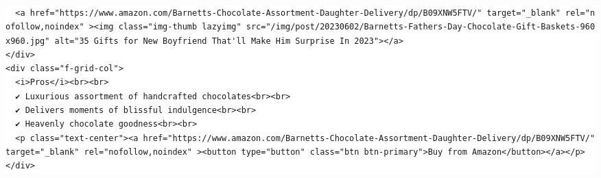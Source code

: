       <a href="https://www.amazon.com/Barnetts-Chocolate-Assortment-Daughter-Delivery/dp/B09XNW5FTV/" target="_blank" rel="nofollow,noindex" ><img class="img-thumb lazyimg" src="/img/post/20230602/Barnetts-Fathers-Day-Chocolate-Gift-Baskets-960x960.jpg" alt="35 Gifts for New Boyfriend That'll Make Him Surprise In 2023"></a>
    </div>
    <div class="f-grid-col">
      <i>Pros</i><br><br>
      ✔️ Luxurious assortment of handcrafted chocolates<br><br>
      ✔️ Delivers moments of blissful indulgence<br><br>
      ✔️ Heavenly chocolate goodness<br><br>
      <p class="text-center"><a href="https://www.amazon.com/Barnetts-Chocolate-Assortment-Daughter-Delivery/dp/B09XNW5FTV/" target="_blank" rel="nofollow,noindex" ><button type="button" class="btn btn-primary">Buy from Amazon</button></a></p>
    </div>
</div>
